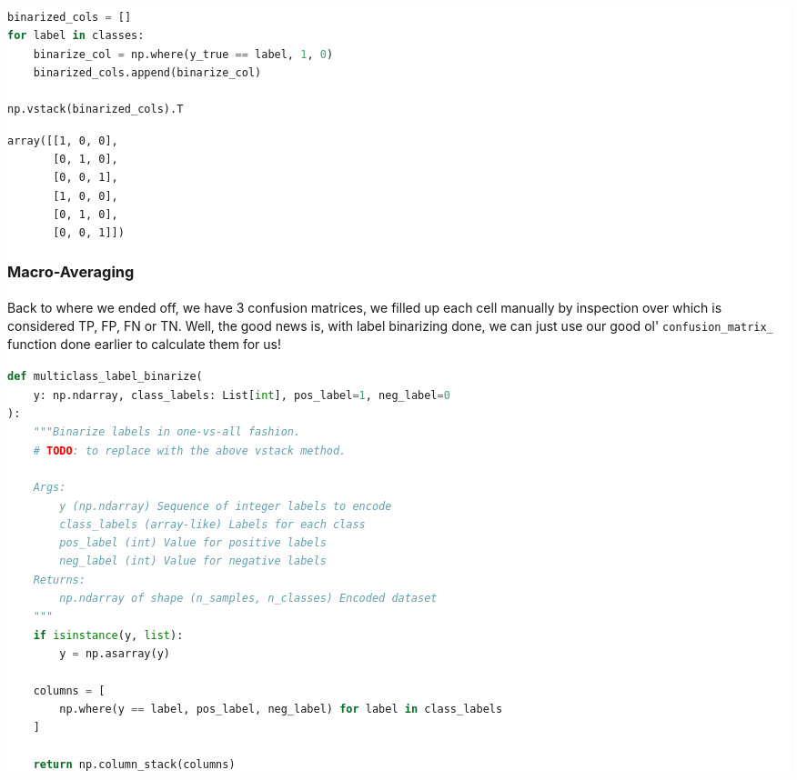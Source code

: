



```python
binarized_cols = []
for label in classes:
    binarize_col = np.where(y_true == label, 1, 0)
    binarized_cols.append(binarize_col)

np.vstack(binarized_cols).T
```




    array([[1, 0, 0],
           [0, 1, 0],
           [0, 0, 1],
           [1, 0, 0],
           [0, 1, 0],
           [0, 0, 1]])



### Macro-Averaging



Back to where we ended off, we have 3 confusion matrices, we filled up each cell manually by inspection over which is considered TP, FP, FN or TN. Well, the good news is, with label binarizing done, we can just use our good ol' `confusion_matrix_` function done earlier to calculate them for us!




```python
def multiclass_label_binarize(
    y: np.ndarray, class_labels: List[int], pos_label=1, neg_label=0
):
    """Binarize labels in one-vs-all fashion.
    # TODO: to replace with the above vstack method.

    Args:
        y (np.ndarray) Sequence of integer labels to encode
        class_labels (array-like) Labels for each class
        pos_label (int) Value for positive labels
        neg_label (int) Value for negative labels
    Returns:
        np.ndarray of shape (n_samples, n_classes) Encoded dataset
    """
    if isinstance(y, list):
        y = np.asarray(y)

    columns = [
        np.where(y == label, pos_label, neg_label) for label in class_labels
    ]

    return np.column_stack(columns)
```


[^1]: https://stackoverflow.com/questions/26355942/why-is-the-f-measure-a-harmonic-mean-and-not-an-arithmetic-mean-of-the-precision/26360501#26360501
[^1]: https://scikit-learn.org/stable/modules/generated/sklearn.preprocessing.LabelBinarizer.html
[1^]: https://datascience.stackexchange.com/questions/15989/micro-average-vs-macro-average-performance-in-a-multiclass-classification-settin